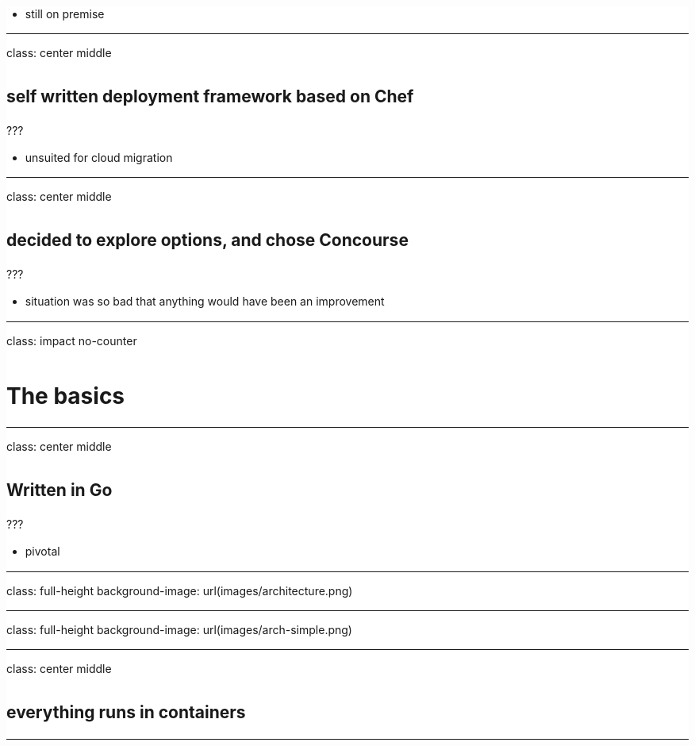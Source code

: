 - still on premise

---

class: center middle

## self written deployment framework based on Chef

???

- unsuited for cloud migration

---

class: center middle

## decided to explore options, and chose Concourse

???

- situation was so bad that anything would have been an improvement

---

class: impact no-counter

# The basics

---

class: center middle

## Written in Go

???

- pivotal

---

class: full-height
background-image: url(images/architecture.png)

---

class: full-height
background-image: url(images/arch-simple.png)

---

class: center middle

## everything runs in containers

---
